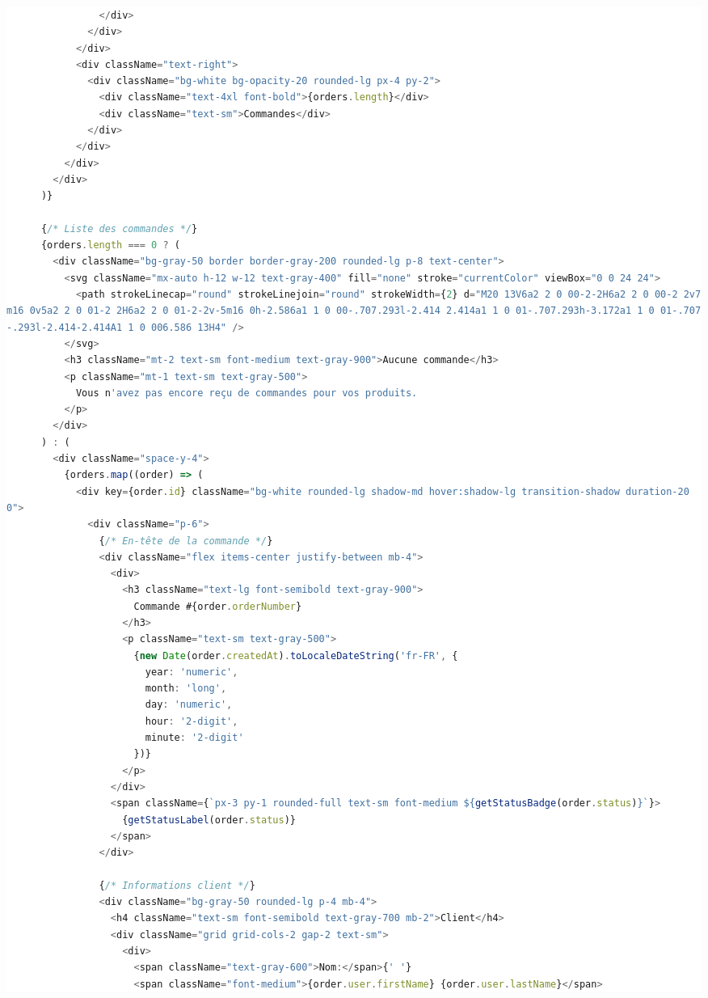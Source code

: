 ```typescript
                </div>
              </div>
            </div>
            <div className="text-right">
              <div className="bg-white bg-opacity-20 rounded-lg px-4 py-2">
                <div className="text-4xl font-bold">{orders.length}</div>
                <div className="text-sm">Commandes</div>
              </div>
            </div>
          </div>
        </div>
      )}

      {/* Liste des commandes */}
      {orders.length === 0 ? (
        <div className="bg-gray-50 border border-gray-200 rounded-lg p-8 text-center">
          <svg className="mx-auto h-12 w-12 text-gray-400" fill="none" stroke="currentColor" viewBox="0 0 24 24">
            <path strokeLinecap="round" strokeLinejoin="round" strokeWidth={2} d="M20 13V6a2 2 0 00-2-2H6a2 2 0 00-2 2v7m16 0v5a2 2 0 01-2 2H6a2 2 0 01-2-2v-5m16 0h-2.586a1 1 0 00-.707.293l-2.414 2.414a1 1 0 01-.707.293h-3.172a1 1 0 01-.707-.293l-2.414-2.414A1 1 0 006.586 13H4" />
          </svg>
          <h3 className="mt-2 text-sm font-medium text-gray-900">Aucune commande</h3>
          <p className="mt-1 text-sm text-gray-500">
            Vous n'avez pas encore reçu de commandes pour vos produits.
          </p>
        </div>
      ) : (
        <div className="space-y-4">
          {orders.map((order) => (
            <div key={order.id} className="bg-white rounded-lg shadow-md hover:shadow-lg transition-shadow duration-200">
              <div className="p-6">
                {/* En-tête de la commande */}
                <div className="flex items-center justify-between mb-4">
                  <div>
                    <h3 className="text-lg font-semibold text-gray-900">
                      Commande #{order.orderNumber}
                    </h3>
                    <p className="text-sm text-gray-500">
                      {new Date(order.createdAt).toLocaleDateString('fr-FR', {
                        year: 'numeric',
                        month: 'long',
                        day: 'numeric',
                        hour: '2-digit',
                        minute: '2-digit'
                      })}
                    </p>
                  </div>
                  <span className={`px-3 py-1 rounded-full text-sm font-medium ${getStatusBadge(order.status)}`}>
                    {getStatusLabel(order.status)}
                  </span>
                </div>

                {/* Informations client */}
                <div className="bg-gray-50 rounded-lg p-4 mb-4">
                  <h4 className="text-sm font-semibold text-gray-700 mb-2">Client</h4>
                  <div className="grid grid-cols-2 gap-2 text-sm">
                    <div>
                      <span className="text-gray-600">Nom:</span>{' '}
                      <span className="font-medium">{order.user.firstName} {order.user.lastName}</span>
```